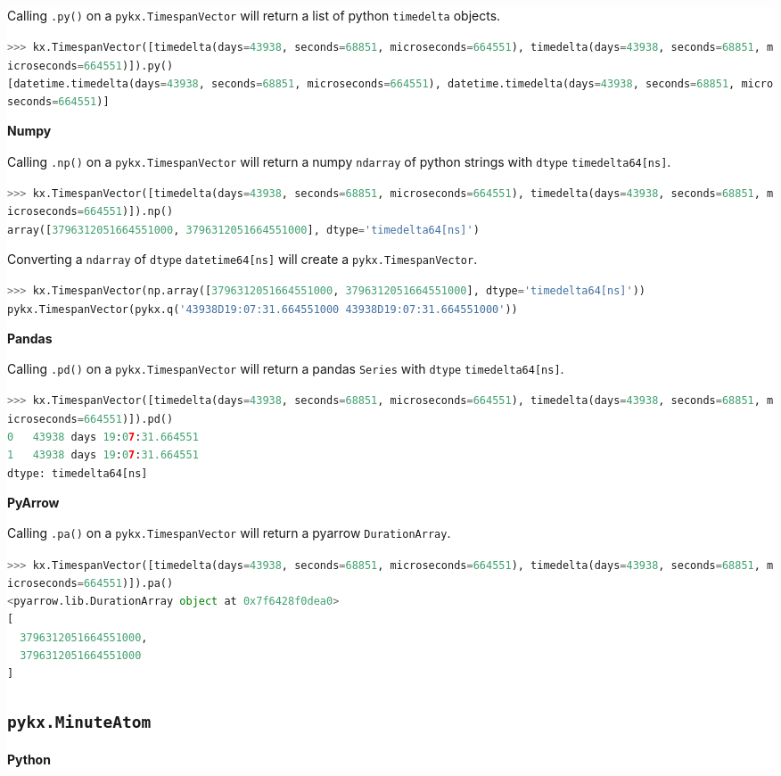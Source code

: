 Calling `.py()` on a `pykx.TimespanVector` will return a list of python `timedelta` objects.

```Python
>>> kx.TimespanVector([timedelta(days=43938, seconds=68851, microseconds=664551), timedelta(days=43938, seconds=68851, microseconds=664551)]).py()
[datetime.timedelta(days=43938, seconds=68851, microseconds=664551), datetime.timedelta(days=43938, seconds=68851, microseconds=664551)]
```

**Numpy**

Calling `.np()` on a `pykx.TimespanVector` will return a numpy `ndarray` of python strings with `dtype` `timedelta64[ns]`.

```Python
>>> kx.TimespanVector([timedelta(days=43938, seconds=68851, microseconds=664551), timedelta(days=43938, seconds=68851, microseconds=664551)]).np()
array([3796312051664551000, 3796312051664551000], dtype='timedelta64[ns]')
```

Converting a `ndarray` of `dtype` `datetime64[ns]` will create a `pykx.TimespanVector`.

```Python
>>> kx.TimespanVector(np.array([3796312051664551000, 3796312051664551000], dtype='timedelta64[ns]'))
pykx.TimespanVector(pykx.q('43938D19:07:31.664551000 43938D19:07:31.664551000'))
```
**Pandas**

Calling `.pd()` on a `pykx.TimespanVector` will return a pandas `Series` with `dtype` `timedelta64[ns]`.

```Python
>>> kx.TimespanVector([timedelta(days=43938, seconds=68851, microseconds=664551), timedelta(days=43938, seconds=68851, microseconds=664551)]).pd()
0   43938 days 19:07:31.664551
1   43938 days 19:07:31.664551
dtype: timedelta64[ns]
```

**PyArrow**

Calling `.pa()` on a `pykx.TimespanVector` will return a pyarrow `DurationArray`.

```Python
>>> kx.TimespanVector([timedelta(days=43938, seconds=68851, microseconds=664551), timedelta(days=43938, seconds=68851, microseconds=664551)]).pa()
<pyarrow.lib.DurationArray object at 0x7f6428f0dea0>
[
  3796312051664551000,
  3796312051664551000
]
```

## `pykx.MinuteAtom`

**Python**
